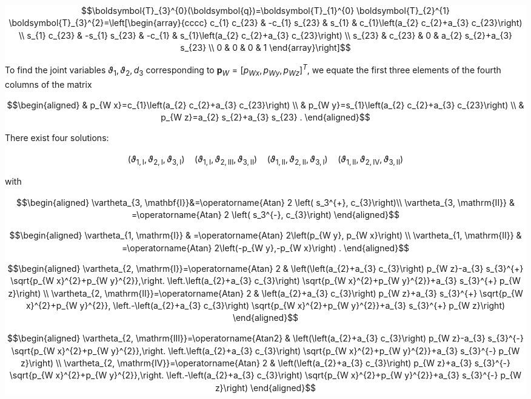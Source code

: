 
$$\boldsymbol{T}_{3}^{0}(\boldsymbol{q})=\boldsymbol{T}_{1}^{0} \boldsymbol{T}_{2}^{1} \boldsymbol{T}_{3}^{2}=\left[\begin{array}{cccc}
c_{1} c_{23} & -c_{1} s_{23} & s_{1} & c_{1}\left(a_{2} c_{2}+a_{3} c_{23}\right) \\
s_{1} c_{23} & -s_{1} s_{23} & -c_{1} & s_{1}\left(a_{2} c_{2}+a_{3} c_{23}\right) \\
s_{23} & c_{23} & 0 & a_{2} s_{2}+a_{3} s_{23} \\
0 & 0 & 0 & 1
\end{array}\right]$$

To find the joint variables $\vartheta_{1}, \vartheta_{2}, d_{3}$
corresponding to $\boldsymbol{p}_{W}=[p_{Wx}, p_{Wy}, p_{Wz}]^T$, we
equate the first three elements of the fourth columns of the matrix

$$\begin{aligned}
& p_{W x}=c_{1}\left(a_{2} c_{2}+a_{3} c_{23}\right) \\
& p_{W y}=s_{1}\left(a_{2} c_{2}+a_{3} c_{23}\right) \\
& p_{W z}=a_{2} s_{2}+a_{3} s_{23} .
\end{aligned}$$

There exist four solutions:

$$\left(\vartheta_{1, \mathrm{I}}, \vartheta_{2, \mathrm{I}}, \vartheta_{3, \mathrm{I}}\right) \quad\left(\vartheta_{1, \mathrm{I}}, \vartheta_{2, \mathrm{III}}, \vartheta_{3, \mathrm{II}}\right) \quad\left(\vartheta_{1, \mathrm{II}}, \vartheta_{2, \mathrm{II}}, \vartheta_{3, \mathrm{I}}\right) \quad\left(\vartheta_{1, \mathrm{II}}, \vartheta_{2, \mathrm{IV}}, \vartheta_{3, \mathrm{II}}\right)$$


with 


$$\begin{aligned}
\vartheta_{3, \mathbf{I}}&=\operatorname{Atan} 2 \left( s_3^{+}, c_{3}\right)\\
\vartheta_{3, \mathrm{II}} & =\operatorname{Atan} 2 \left( s_3^{-}, c_{3}\right)
\end{aligned}$$

$$\begin{aligned}
\vartheta_{1, \mathrm{I}} & =\operatorname{Atan} 2\left(p_{W y}, p_{W x}\right) \\
\vartheta_{1, \mathrm{II}} & =\operatorname{Atan} 2\left(-p_{W y},-p_{W x}\right) .
\end{aligned}$$

$$\begin{aligned}
\vartheta_{2, \mathrm{I}}=\operatorname{Atan} 2 & \left(\left(a_{2}+a_{3} c_{3}\right) p_{W z}-a_{3} s_{3}^{+} \sqrt{p_{W x}^{2}+p_{W y}^{2}},\right. 
\left.\left(a_{2}+a_{3} c_{3}\right) \sqrt{p_{W x}^{2}+p_{W y}^{2}}+a_{3} s_{3}^{+} p_{W z}\right) \\
\vartheta_{2, \mathrm{II}}=\operatorname{Atan} 2 & \left(a_{2}+a_{3} c_{3}\right) p_{W z}+a_{3} s_{3}^{+} \sqrt{p_{W x}^{2}+p_{W y}^{2}},  \left.-\left(a_{2}+a_{3} c_{3}\right) \sqrt{p_{W x}^{2}+p_{W y}^{2}}+a_{3} s_{3}^{+} p_{W z}\right)
\end{aligned}$$

$$\begin{aligned}
\vartheta_{2, \mathrm{III}}=\operatorname{Atan2} & \left(\left(a_{2}+a_{3} c_{3}\right) p_{W z}-a_{3} s_{3}^{-} \sqrt{p_{W x}^{2}+p_{W y}^{2}},\right.  \left.\left(a_{2}+a_{3} c_{3}\right) \sqrt{p_{W x}^{2}+p_{W y}^{2}}+a_{3} s_{3}^{-} p_{W z}\right) \\
\vartheta_{2, \mathrm{IV}}=\operatorname{Atan} 2 & \left(\left(a_{2}+a_{3} c_{3}\right) p_{W z}+a_{3} s_{3}^{-} \sqrt{p_{W x}^{2}+p_{W y}^{2}},\right.  \left.-\left(a_{2}+a_{3} c_{3}\right) \sqrt{p_{W x}^{2}+p_{W y}^{2}}+a_{3} s_{3}^{-} p_{W z}\right)
\end{aligned}$$
